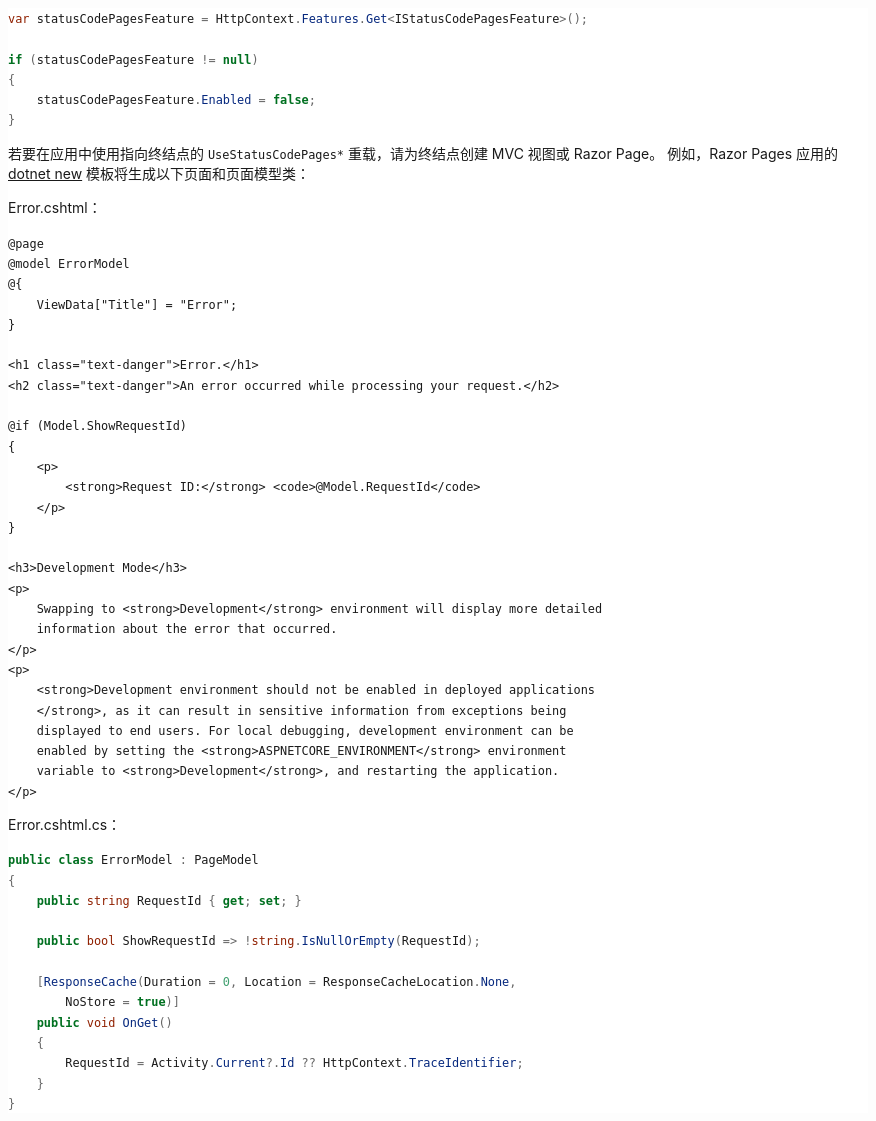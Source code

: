 ```csharp
var statusCodePagesFeature = HttpContext.Features.Get<IStatusCodePagesFeature>();

if (statusCodePagesFeature != null)
{
    statusCodePagesFeature.Enabled = false;
}
```

若要在应用中使用指向终结点的 `UseStatusCodePages*` 重载，请为终结点创建 MVC 视图或 Razor Page。 例如，Razor Pages 应用的 [dotnet new](/dotnet/core/tools/dotnet-new) 模板将生成以下页面和页面模型类：

Error.cshtml：

```cshtml
@page
@model ErrorModel
@{
    ViewData["Title"] = "Error";
}

<h1 class="text-danger">Error.</h1>
<h2 class="text-danger">An error occurred while processing your request.</h2>

@if (Model.ShowRequestId)
{
    <p>
        <strong>Request ID:</strong> <code>@Model.RequestId</code>
    </p>
}

<h3>Development Mode</h3>
<p>
    Swapping to <strong>Development</strong> environment will display more detailed 
    information about the error that occurred.
</p>
<p>
    <strong>Development environment should not be enabled in deployed applications
    </strong>, as it can result in sensitive information from exceptions being 
    displayed to end users. For local debugging, development environment can be 
    enabled by setting the <strong>ASPNETCORE_ENVIRONMENT</strong> environment 
    variable to <strong>Development</strong>, and restarting the application.
</p>
```

Error.cshtml.cs：

```csharp
public class ErrorModel : PageModel
{
    public string RequestId { get; set; }

    public bool ShowRequestId => !string.IsNullOrEmpty(RequestId);

    [ResponseCache(Duration = 0, Location = ResponseCacheLocation.None, 
        NoStore = true)]
    public void OnGet()
    {
        RequestId = Activity.Current?.Id ?? HttpContext.TraceIdentifier;
    }
}
```
